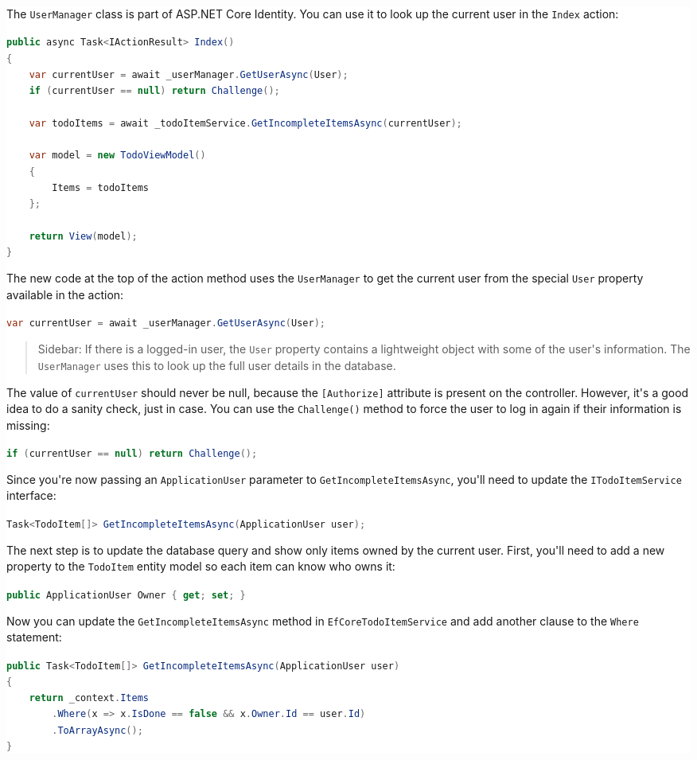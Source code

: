 The `UserManager` class is part of ASP.NET Core Identity. You can use it to look up the current user in the `Index` action:

```csharp
public async Task<IActionResult> Index()
{
    var currentUser = await _userManager.GetUserAsync(User);
    if (currentUser == null) return Challenge();

    var todoItems = await _todoItemService.GetIncompleteItemsAsync(currentUser);

    var model = new TodoViewModel()
    {
        Items = todoItems
    };

    return View(model);
}
```

The new code at the top of the action method uses the `UserManager` to get the current user from the special `User` property available in the action:

```csharp
var currentUser = await _userManager.GetUserAsync(User);
```

> Sidebar: If there is a logged-in user, the `User` property contains a lightweight object with some of the user's information. The `UserManager` uses this to look up the full user details in the database.

The value of `currentUser` should never be null, because the `[Authorize]` attribute is present on the controller. However, it's a good idea to do a sanity check, just in case. You can use the `Challenge()` method to force the user to log in again if their information is missing:

```csharp
if (currentUser == null) return Challenge();
```

Since you're now passing an `ApplicationUser` parameter to `GetIncompleteItemsAsync`, you'll need to update the `ITodoItemService` interface:

```csharp
Task<TodoItem[]> GetIncompleteItemsAsync(ApplicationUser user);
```

The next step is to update the database query and show only items owned by the current user. First, you'll need to add a new property to the `TodoItem` entity model so each item can know who owns it:

```csharp
public ApplicationUser Owner { get; set; }
```

Now you can update the `GetIncompleteItemsAsync` method in `EfCoreTodoItemService` and add another clause to the `Where` statement:

```csharp
public Task<TodoItem[]> GetIncompleteItemsAsync(ApplicationUser user)
{
    return _context.Items
        .Where(x => x.IsDone == false && x.Owner.Id == user.Id)
        .ToArrayAsync();
}
```
